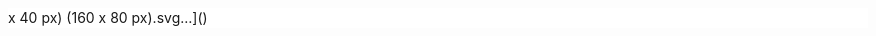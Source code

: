 <path style="stroke:none" d="M 0.609375 -0.140625 C 0.484375 -0.222656 0.378906 -0.335938 0.296875 -0.484375 C 0.222656 -0.640625 0.1875 -0.828125 0.1875 -1.046875 C 0.1875 -1.296875 0.238281 -1.5 0.34375 -1.65625 C 0.445312 -1.820312 0.582031 -1.941406 0.75 -2.015625 C 0.925781 -2.085938 1.117188 -2.125 1.328125 -2.125 C 1.546875 -2.125 1.738281 -2.085938 1.90625 -2.015625 C 2.082031 -1.941406 2.222656 -1.820312 2.328125 -1.65625 C 2.429688 -1.5 2.484375 -1.296875 2.484375 -1.046875 C 2.484375 -0.785156 2.429688 -0.578125 2.328125 -0.421875 C 2.222656 -0.265625 2.082031 -0.144531 1.90625 -0.0625 C 1.738281 0.0078125 1.546875 0.046875 1.328125 0.046875 L 1.75 0.125 L 2.453125 0.40625 L 2.34375 0.671875 C 2.164062 0.597656 1.988281 0.519531 1.8125 0.4375 C 1.632812 0.363281 1.445312 0.28125 1.25 0.1875 C 1.050781 0.09375 0.835938 -0.015625 0.609375 -0.140625 Z M 2.203125 -1.046875 C 2.203125 -1.234375 2.160156 -1.382812 2.078125 -1.5 C 2.003906 -1.625 1.898438 -1.710938 1.765625 -1.765625 C 1.640625 -1.828125 1.492188 -1.859375 1.328125 -1.859375 C 1.171875 -1.859375 1.023438 -1.828125 0.890625 -1.765625 C 0.765625 -1.710938 0.660156 -1.625 0.578125 -1.5 C 0.503906 -1.382812 0.46875 -1.234375 0.46875 -1.046875 C 0.46875 -0.847656 0.503906 -0.6875 0.578125 -0.5625 C 0.660156 -0.445312 0.765625 -0.363281 0.890625 -0.3125 C 1.023438 -0.257812 1.171875 -0.234375 1.328125 -0.234375 C 1.492188 -0.234375 1.640625 -0.257812 1.765625 -0.3125 C 1.898438 -0.363281 2.003906 -0.445312 2.078125 -0.5625 C 2.160156 -0.6875 2.203125 -0.847656 2.203125 -1.046875 Z M 2.203125 -1.046875 "/></g></g><g style="fill:#000000;fill-opacity:1;"><g transform="translate(55.194369, 25.947197)"><path style="stroke:none" d="M 2.046875 -1.046875 L 2.046875 -2.078125 L 2.34375 -2.078125 L 2.34375 -1.046875 C 2.34375 -0.785156 2.296875 -0.578125 2.203125 -0.421875 C 2.109375 -0.265625 1.984375 -0.144531 1.828125 -0.0625 C 1.671875 0.0078125 1.492188 0.046875 1.296875 0.046875 C 1.097656 0.046875 0.921875 0.0078125 0.765625 -0.0625 C 0.609375 -0.144531 0.484375 -0.265625 0.390625 -0.421875 C 0.296875 -0.578125 0.25 -0.785156 0.25 -1.046875 L 0.25 -2.078125 L 0.546875 -2.078125 L 0.546875 -1.046875 C 0.546875 -0.847656 0.578125 -0.6875 0.640625 -0.5625 C 0.710938 -0.445312 0.804688 -0.363281 0.921875 -0.3125 C 1.035156 -0.257812 1.160156 -0.234375 1.296875 -0.234375 C 1.429688 -0.234375 1.554688 -0.257812 1.671875 -0.3125 C 1.785156 -0.363281 1.875 -0.445312 1.9375 -0.5625 C 2.007812 -0.6875 2.046875 -0.847656 2.046875 -1.046875 Z M 2.046875 -1.046875 "/></g></g><g style="fill:#000000;fill-opacity:1;"><g transform="translate(59.924396, 25.947197)"><path style="stroke:none" d="M 2.125 0 L 0.296875 0 L 0.296875 -2.078125 L 2.125 -2.078125 L 2.125 -1.8125 L 0.578125 -1.8125 L 0.578125 -1.171875 L 1.953125 -1.171875 L 1.953125 -0.90625 L 0.578125 -0.90625 L 0.578125 -0.265625 L 2.125 -0.265625 Z M 2.125 0 "/></g></g></g></g></g></svg> x 40 px) (160 x 80 px).svg…]()
